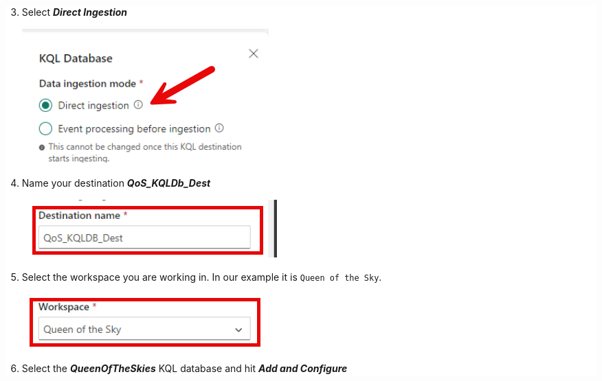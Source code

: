 3. Select ***Direct Ingestion***

   ![Direct Ingestion](./images/image-052.png)

4. Name your destination ***QoS_KQLDb_Dest***

   ![Name your destination](./images/image-053.png)

5. Select the workspace you are working in. In our example it is `Queen of the Sky`.

   ![Select the workspace](./images/image-054.png)

6. Select the ***QueenOfTheSkies*** KQL database and hit ***Add and Configure***
